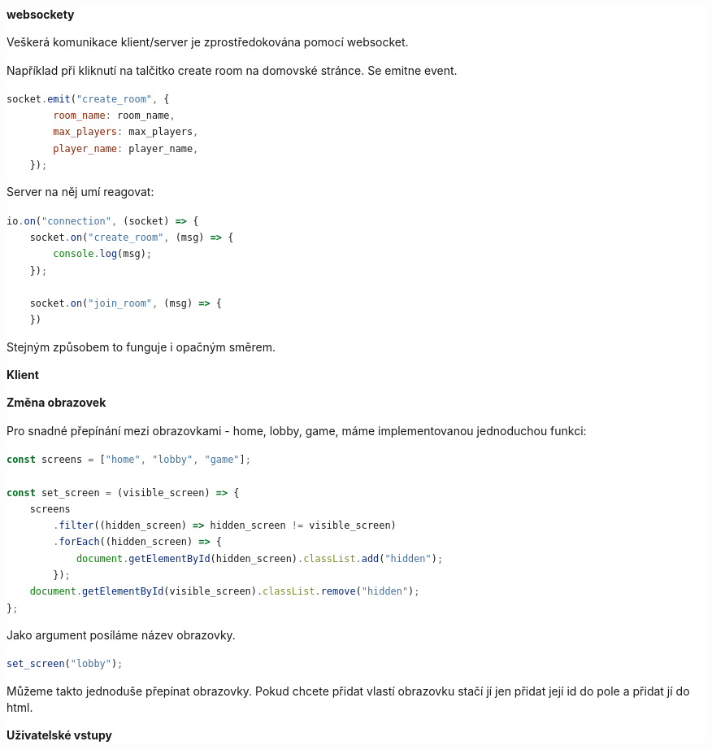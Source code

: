 ```jsx
```

**websockety**

Veškerá komunikace klient/server je zprostředokována pomocí websocket. 

Například při kliknutí na talčitko create room na domovské stránce. Se emitne event.

```jsx
socket.emit("create_room", {
        room_name: room_name,
        max_players: max_players,
        player_name: player_name,
    });
```

Server na něj umí reagovat:

```jsx
io.on("connection", (socket) => {
    socket.on("create_room", (msg) => {
	    console.log(msg);
    });

    socket.on("join_room", (msg) => {
    })
```

Stejným způsobem to funguje i opačným směrem.

**Klient**

**Změna obrazovek**

Pro snadné přepínání mezi obrazovkami - home, lobby, game, máme implementovanou jednoduchou funkci:

```jsx
const screens = ["home", "lobby", "game"];

const set_screen = (visible_screen) => {
    screens
        .filter((hidden_screen) => hidden_screen != visible_screen)
        .forEach((hidden_screen) => {
            document.getElementById(hidden_screen).classList.add("hidden");
        });
    document.getElementById(visible_screen).classList.remove("hidden");
};
```

Jako argument posíláme název obrazovky.

```jsx
set_screen("lobby");
```

Můžeme takto jednoduše přepínat obrazovky. Pokud chcete přidat vlastí obrazovku stačí jí jen přidat její id do pole a přidat jí do html.

**Uživatelské vstupy**
